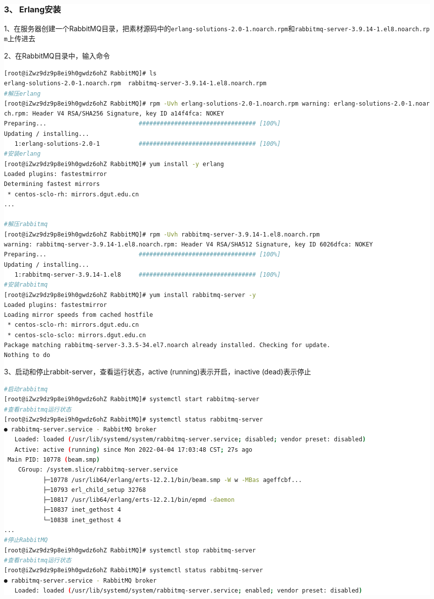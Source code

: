### 3、 Erlang安装

1、在服务器创建一个RabbitMQ目录，把素材源码中的`erlang-solutions-2.0-1.noarch.rpm`和`rabbitmq-server-3.9.14-1.el8.noarch.rpm`上传进去

2、在RabbitMQ目录中，输入命令

```bash
[root@iZwz9dz9p8ei9h0gwdz6ohZ RabbitMQ]# ls
erlang-solutions-2.0-1.noarch.rpm  rabbitmq-server-3.9.14-1.el8.noarch.rpm
#解压erlang
[root@iZwz9dz9p8ei9h0gwdz6ohZ RabbitMQ]# rpm -Uvh erlang-solutions-2.0-1.noarch.rpm warning: erlang-solutions-2.0-1.noarch.rpm: Header V4 RSA/SHA256 Signature, key ID a14f4fca: NOKEY
Preparing...                          ################################# [100%]
Updating / installing...
   1:erlang-solutions-2.0-1           ################################# [100%]
#安装erlang
[root@iZwz9dz9p8ei9h0gwdz6ohZ RabbitMQ]# yum install -y erlang
Loaded plugins: fastestmirror
Determining fastest mirrors
 * centos-sclo-rh: mirrors.dgut.edu.cn
...

#解压rabbitmq
[root@iZwz9dz9p8ei9h0gwdz6ohZ RabbitMQ]# rpm -Uvh rabbitmq-server-3.9.14-1.el8.noarch.rpm 
warning: rabbitmq-server-3.9.14-1.el8.noarch.rpm: Header V4 RSA/SHA512 Signature, key ID 6026dfca: NOKEY
Preparing...                          ################################# [100%]
Updating / installing...
   1:rabbitmq-server-3.9.14-1.el8     ################################# [100%]
#安装rabbitmq
[root@iZwz9dz9p8ei9h0gwdz6ohZ RabbitMQ]# yum install rabbitmq-server -y
Loaded plugins: fastestmirror
Loading mirror speeds from cached hostfile
 * centos-sclo-rh: mirrors.dgut.edu.cn
 * centos-sclo-sclo: mirrors.dgut.edu.cn
Package matching rabbitmq-server-3.3.5-34.el7.noarch already installed. Checking for update.
Nothing to do
```

3、启动和停止rabbit-server，查看运行状态，active (running)表示开启，inactive (dead)表示停止

```bash
#启动rabbitmq
[root@iZwz9dz9p8ei9h0gwdz6ohZ RabbitMQ]# systemctl start rabbitmq-server
#查看rabbitmq运行状态
[root@iZwz9dz9p8ei9h0gwdz6ohZ RabbitMQ]# systemctl status rabbitmq-server
● rabbitmq-server.service - RabbitMQ broker
   Loaded: loaded (/usr/lib/systemd/system/rabbitmq-server.service; disabled; vendor preset: disabled)
   Active: active (running) since Mon 2022-04-04 17:03:48 CST; 27s ago
 Main PID: 10778 (beam.smp)
    CGroup: /system.slice/rabbitmq-server.service
           ├─10778 /usr/lib64/erlang/erts-12.2.1/bin/beam.smp -W w -MBas ageffcbf...
           ├─10793 erl_child_setup 32768
           ├─10817 /usr/lib64/erlang/erts-12.2.1/bin/epmd -daemon
           ├─10837 inet_gethost 4
           └─10838 inet_gethost 4
...
#停止RabbitMQ
[root@iZwz9dz9p8ei9h0gwdz6ohZ RabbitMQ]# systemctl stop rabbitmq-server
#查看rabbitmq运行状态
[root@iZwz9dz9p8ei9h0gwdz6ohZ RabbitMQ]# systemctl status rabbitmq-server
● rabbitmq-server.service - RabbitMQ broker
   Loaded: loaded (/usr/lib/systemd/system/rabbitmq-server.service; enabled; vendor preset: disabled)
```